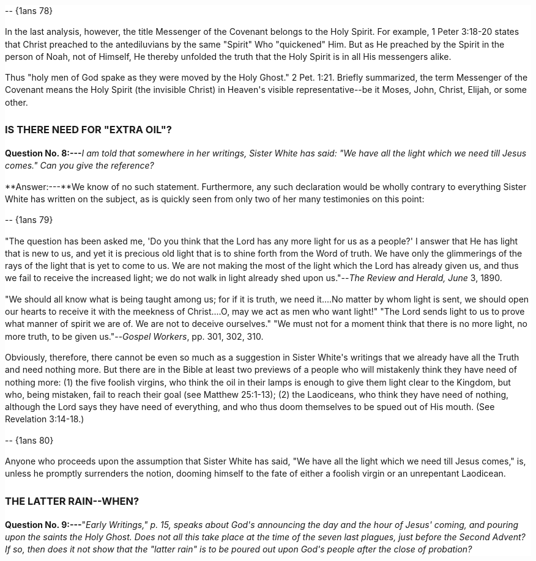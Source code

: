  -- {1ans 78}   
  
   In the last analysis, however, the title Messenger of the Covenant belongs to the Holy Spirit. For example, 1 Peter 3:18-20 states that Christ preached to the antediluvians by the same "Spirit" Who "quickened" Him. But as He preached by the Spirit in the person of Noah, not of Himself, He thereby unfolded the truth that the Holy Spirit is in all His messengers alike.

 Thus "holy men of God spake as they were moved by the Holy Ghost." 2 Pet. 1:21. Briefly summarized, the term Messenger of the Covenant means the Holy Spirit (the invisible Christ) in Heaven's visible representative--be it Moses, John, Christ, Elijah, or some other.

### IS THERE NEED FOR "EXTRA OIL"?

 **Question No. 8:---**_I am told that somewhere in her writings, Sister White has said: "We have all the light which we need till Jesus comes." Can you give the reference?_

 **Answer:---**We know of no such statement. Furthermore, any such declaration would be wholly contrary to everything Sister White has written on the subject, as is quickly seen from only two of her many testimonies on this point:

 -- {1ans 79}   
  
   "The question has been asked me, 'Do you think that the Lord has any more light for us as a people?' I answer that He has light that is new to us, and yet it is precious old light that is to shine forth from the Word of truth. We have only the glimmerings of the rays of the light that is yet to come to us. We are not making the most of the light which the Lord has already given us, and thus we fail to receive the increased light; we do not walk in light already shed upon us."--_The Review and Herald, June_ 3, 1890.

 "We should all know what is being taught among us; for if it is truth, we need it....No matter by whom light is sent, we should open our hearts to receive it with the meekness of Christ....O, may we act as men who want light!" "The Lord sends light to us to prove what manner of spirit we are of. We are not to deceive ourselves." "We must not for a moment think that there is no more light, no more truth, to be given us."--_Gospel Workers_, pp. 301, 302, 310.

 Obviously, therefore, there cannot be even so much as a suggestion in Sister White's writings that we already have all the Truth and need nothing more. But there are in the Bible at least two previews of a people who will mistakenly think they have need of nothing more: (1) the five foolish virgins, who think the oil in their lamps is enough to give them light clear to the Kingdom, but who, being mistaken, fail to reach their goal (see Matthew 25:1-13); (2) the Laodiceans, who think they have need of nothing, although the Lord says they have need of everything, and who thus doom themselves to be spued out of His mouth. (See Revelation 3:14-18.)

 -- {1ans 80}   
  
   Anyone who proceeds upon the assumption that Sister White has said, "We have all the light which we need till Jesus comes," is, unless he promptly surrenders the notion, dooming himself to the fate of either a foolish virgin or an unrepentant Laodicean.

### **THE LATTER RAIN--WHEN?**

 **Question No. 9:---**"_Early Writings," p. 15, speaks about God's announcing the day and the hour of Jesus' coming, and pouring upon the saints the Holy Ghost. Does not all this take place at the time of the seven last plagues, just before the Second Advent? If so, then does it not show that the "latter rain" is to be poured out upon God's people after the close of probation?_
